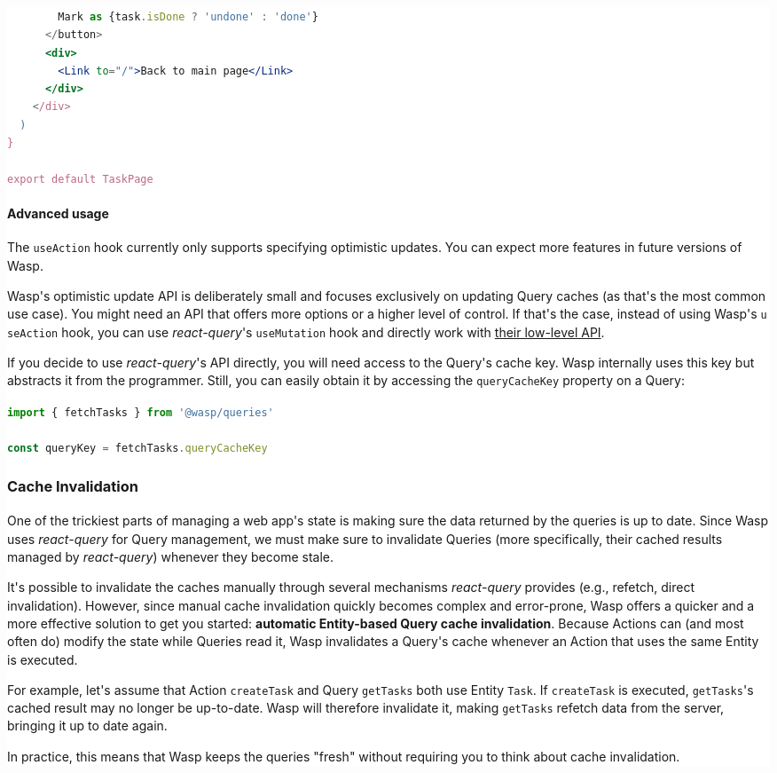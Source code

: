 ```jsx {3,9,10,11,12,13,14,15,16,27} title=client/pages/Task.js
        Mark as {task.isDone ? 'undone' : 'done'}
      </button>
      <div>
        <Link to="/">Back to main page</Link>
      </div>
    </div>
  )
}

export default TaskPage 
```
#### Advanced usage
The `useAction` hook currently only supports specifying optimistic updates. You can expect more features in future versions of Wasp.

Wasp's optimistic update API is deliberately small and focuses exclusively on updating Query caches (as that's the most common use case). You might need an API that offers more options or a higher level of control. If that's the case, instead of using Wasp's `useAction` hook, you can use _react-query_'s `useMutation` hook and directly work with [their low-level API](https://tanstack.com/query/v4/docs/guides/optimistic-updates?from=reactQueryV3&original=https://react-query-v3.tanstack.com/guides/optimistic-updates).

If you decide to use _react-query_'s API directly, you will need access to the Query's cache key. Wasp internally uses this key but abstracts it from the programmer. Still, you can easily obtain it by accessing the `queryCacheKey` property on a Query:
```js
import { fetchTasks } from '@wasp/queries'

const queryKey = fetchTasks.queryCacheKey
```

### Cache Invalidation
One of the trickiest parts of managing a web app's state is making sure the data returned by the queries is up to date.
Since Wasp uses _react-query_ for Query management, we must make sure to invalidate Queries (more specifically, their cached results managed by _react-query_) whenever they become stale.

It's possible to invalidate the caches manually through several mechanisms _react-query_ provides (e.g., refetch, direct invalidation).
However, since manual cache invalidation quickly becomes complex and error-prone, Wasp offers a quicker and a more effective solution to get you started: **automatic Entity-based Query cache invalidation**.
Because Actions can (and most often do) modify the state while Queries read it, Wasp invalidates a Query's cache whenever an Action that uses the same Entity is executed.

For example, let's assume that Action `createTask` and Query `getTasks` both use Entity `Task`. If `createTask` is executed, `getTasks`'s cached result may no longer be up-to-date.
Wasp will therefore invalidate it, making `getTasks` refetch data from the server, bringing it up to date again.

In practice, this means that Wasp keeps the queries "fresh" without requiring you to think about cache invalidation.
